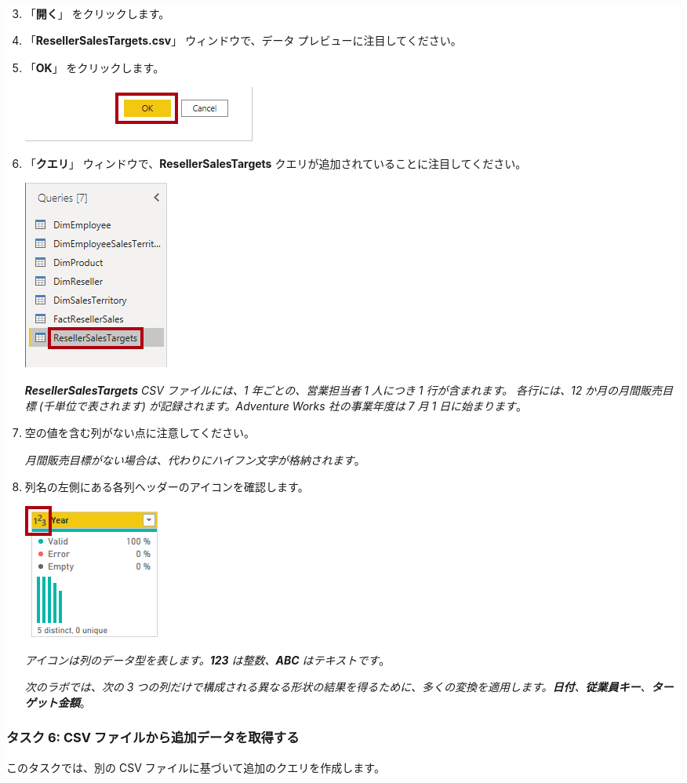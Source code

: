 3. 「**開く**」 をクリックします。

4. 「**ResellerSalesTargets.csv**」 ウィンドウで、データ プレビューに注目してください。 

5. 「**OK**」 をクリックします。

	![画像 71](Linked_image_Files/PowerBI_Lab02A_image34.png)

6. 「**クエリ**」 ウィンドウで、**ResellerSalesTargets** クエリが追加されていることに注目してください。   

	![画像 72](Linked_image_Files/PowerBI_Lab02A_image35.png)

	***ResellerSalesTargets** CSV ファイルには、1 年ごとの、営業担当者 1 人につき 1 行が含まれます。  各行には、12 か月の月間販売目標 (千単位で表されます) が記録されます。Adventure Works 社の事業年度は 7 月 1 日に始まります*。

7. 空の値を含む列がない点に注意してください。

	*月間販売目標がない場合は、代わりにハイフン文字が格納されます*。

8. 列名の左側にある各列ヘッダーのアイコンを確認します。

	![画像 74](Linked_image_Files/PowerBI_Lab02A_image36.png)

	*アイコンは列のデータ型を表します。**123** は整数、**ABC** はテキストです*。

	*次のラボでは、次の 3 つの列だけで構成される異なる形状の結果を得るために、多くの変換を適用します。**日付**、**従業員キー**、**ターゲット金額***。

### タスク 6: CSV ファイルから追加データを取得する

このタスクでは、別の CSV ファイルに基づいて追加のクエリを作成します。
